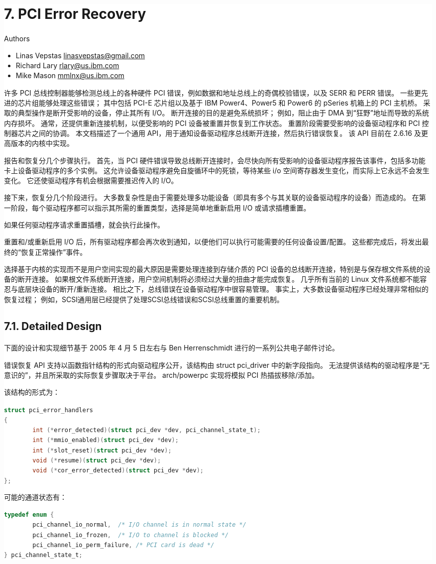 
# 7. PCI Error Recovery

Authors

- Linas Vepstas <linasvepstas@gmail.com>
- Richard Lary <rlary@us.ibm.com>
- Mike Mason <mmlnx@us.ibm.com>

许多 PCI 总线控制器能够检测总线上的各种硬件 PCI 错误，例如数据和地址总线上的奇偶校验错误，以及 SERR 和 PERR 错误。 一些更先进的芯片组能够处理这些错误； 其中包括 PCI-E 芯片组以及基于 IBM Power4、Power5 和 Power6 的 pSeries 机箱上的 PCI 主机桥。 采取的典型操作是断开受影响的设备，停止其所有 I/O。 断开连接的目的是避免系统损坏； 例如，阻止由于 DMA 到“狂野”地址而导致的系统内存损坏。 通常，还提供重新连接机制，以便受影响的 PCI 设备被重置并恢复到工作状态。 重置阶段需要受影响的设备驱动程序和 PCI 控制器芯片之间的协调。 本文档描述了一个通用 API，用于通知设备驱动程序总线断开连接，然后执行错误恢复。 该 API 目前在 2.6.16 及更高版本的内核中实现。

报告和恢复分几个步骤执行。 首先，当 PCI 硬件错误导致总线断开连接时，会尽快向所有受影响的设备驱动程序报告该事件，包括多功能卡上设备驱动程序的多个实例。 这允许设备驱动程序避免自旋循环中的死锁，等待某些 i/o 空间寄存器发生变化，而实际上它永远不会发生变化。 它还使驱动程序有机会根据需要推迟传入的 I/O。

接下来，恢复分几个阶段进行。 大多数复杂性是由于需要处理多功能设备（即具有多个与其关联的设备驱动程序的设备）而造成的。 在第一阶段，每个驱动程序都可以指示其所需的重置类型，选择是简单地重新启用 I/O 或请求插槽重置。

如果任何驱动程序请求重置插槽，就会执行此操作。

重置和/或重新启用 I/O 后，所有驱动程序都会再次收到通知，以便他们可以执行可能需要的任何设备设置/配置。 这些都完成后，将发出最终的“恢复正常操作”事件。

选择基于内核的实现而不是用户空间实现的最大原因是需要处理连接到存储介质的 PCI 设备的总线断开连接，特别是与保存根文件系统的设备的断开连接。 如果根文件系统断开连接，用户空间机制将必须经过大量的扭曲才能完成恢复。 几乎所有当前的 Linux 文件系统都不能容忍与底层块设备的断开/重新连接。 相比之下，总线错误在设备驱动程序中很容易管理。 事实上，大多数设备驱动程序已经处理非常相似的恢复过程； 例如，SCSI通用层已经提供了处理SCSI总线错误和SCSI总线重置的重要机制。


## 7.1. Detailed Design

下面的设计和实现细节基于 2005 年 4 月 5 日左右与 Ben Herrenschmidt 进行的一系列公共电子邮件讨论。

错误恢复 API 支持以函数指针结构的形式向驱动程序公开，该结构由 struct pci_driver 中的新字段指向。 无法提供该结构的驱动程序是“无意识的”，并且所采取的实际恢复步骤取决于平台。 arch/powerpc 实现将模拟 PCI 热插拔移除/添加。

该结构的形式为：

```c
struct pci_error_handlers
{
        int (*error_detected)(struct pci_dev *dev, pci_channel_state_t);
        int (*mmio_enabled)(struct pci_dev *dev);
        int (*slot_reset)(struct pci_dev *dev);
        void (*resume)(struct pci_dev *dev);
        void (*cor_error_detected)(struct pci_dev *dev);
};

```

可能的通道状态有：

```c
typedef enum {
        pci_channel_io_normal,  /* I/O channel is in normal state */
        pci_channel_io_frozen,  /* I/O to channel is blocked */
        pci_channel_io_perm_failure, /* PCI card is dead */
} pci_channel_state_t;
```
